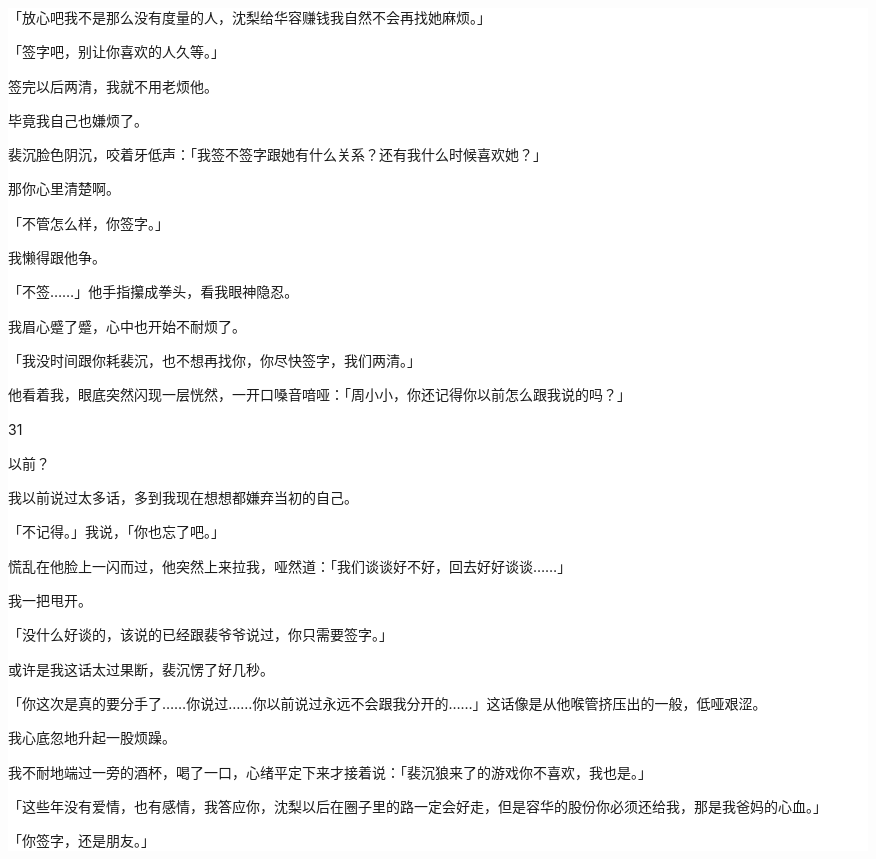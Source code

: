 「放心吧我不是那么没有度量的人，沈梨给华容赚钱我自然不会再找她麻烦。」


「签字吧，别让你喜欢的人久等。」


签完以后两清，我就不用老烦他。


毕竟我自己也嫌烦了。


裴沉脸色阴沉，咬着牙低声：「我签不签字跟她有什么关系？还有我什么时候喜欢她？」


那你心里清楚啊。


「不管怎么样，你签字。」


我懒得跟他争。


「不签……」他手指攥成拳头，看我眼神隐忍。


我眉心蹙了蹙，心中也开始不耐烦了。


「我没时间跟你耗裴沉，也不想再找你，你尽快签字，我们两清。」


他看着我，眼底突然闪现一层恍然，一开口嗓音喑哑：「周小小，你还记得你以前怎么跟我说的吗？」


31


以前？


我以前说过太多话，多到我现在想想都嫌弃当初的自己。


「不记得。」我说，「你也忘了吧。」


慌乱在他脸上一闪而过，他突然上来拉我，哑然道：「我们谈谈好不好，回去好好谈谈……」


我一把甩开。


「没什么好谈的，该说的已经跟裴爷爷说过，你只需要签字。」


或许是我这话太过果断，裴沉愣了好几秒。


「你这次是真的要分手了……你说过……你以前说过永远不会跟我分开的……」这话像是从他喉管挤压出的一般，低哑艰涩。


我心底忽地升起一股烦躁。


我不耐地端过一旁的酒杯，喝了一口，心绪平定下来才接着说：「裴沉狼来了的游戏你不喜欢，我也是。」


「这些年没有爱情，也有感情，我答应你，沈梨以后在圈子里的路一定会好走，但是容华的股份你必须还给我，那是我爸妈的心血。」


「你签字，还是朋友。」
